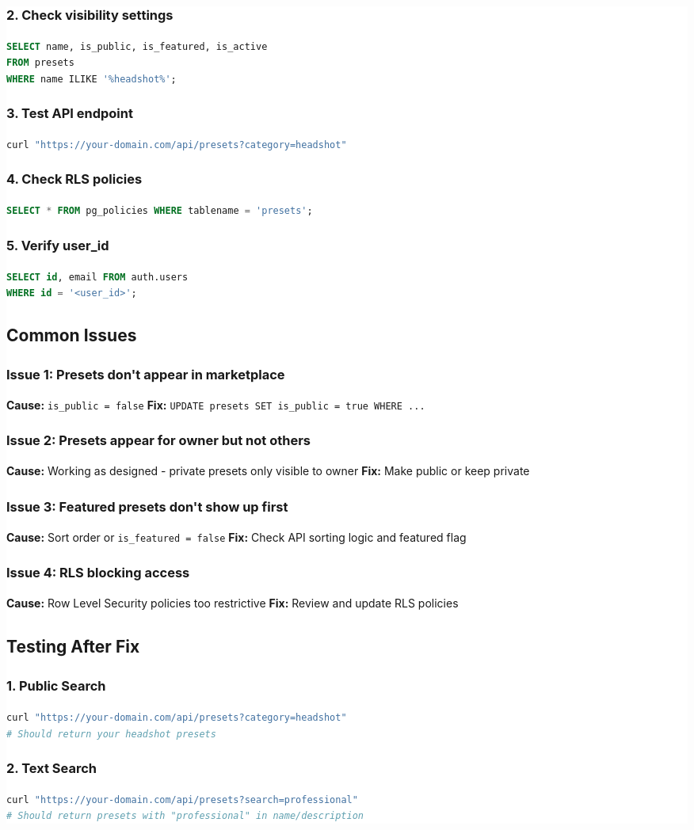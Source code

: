 ### 2. Check visibility settings
```sql
SELECT name, is_public, is_featured, is_active
FROM presets
WHERE name ILIKE '%headshot%';
```

### 3. Test API endpoint
```bash
curl "https://your-domain.com/api/presets?category=headshot"
```

### 4. Check RLS policies
```sql
SELECT * FROM pg_policies WHERE tablename = 'presets';
```

### 5. Verify user_id
```sql
SELECT id, email FROM auth.users
WHERE id = '<user_id>';
```

## Common Issues

### Issue 1: Presets don't appear in marketplace
**Cause:** `is_public = false`
**Fix:** `UPDATE presets SET is_public = true WHERE ...`

### Issue 2: Presets appear for owner but not others
**Cause:** Working as designed - private presets only visible to owner
**Fix:** Make public or keep private

### Issue 3: Featured presets don't show up first
**Cause:** Sort order or `is_featured = false`
**Fix:** Check API sorting logic and featured flag

### Issue 4: RLS blocking access
**Cause:** Row Level Security policies too restrictive
**Fix:** Review and update RLS policies

## Testing After Fix

### 1. Public Search
```bash
curl "https://your-domain.com/api/presets?category=headshot"
# Should return your headshot presets
```

### 2. Text Search
```bash
curl "https://your-domain.com/api/presets?search=professional"
# Should return presets with "professional" in name/description
```
